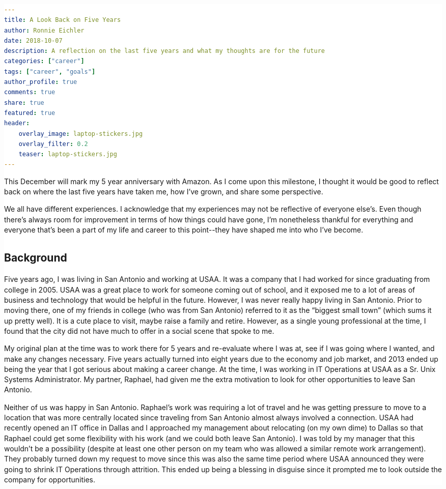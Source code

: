 ```yaml
---
title: A Look Back on Five Years
author: Ronnie Eichler
date: 2018-10-07
description: A reflection on the last five years and what my thoughts are for the future
categories: ["career"]
tags: ["career", "goals"]
author_profile: true
comments: true
share: true
featured: true
header:
    overlay_image: laptop-stickers.jpg
    overlay_filter: 0.2
    teaser: laptop-stickers.jpg
---
```


This December will mark my 5 year anniversary with Amazon. As I come upon this milestone, I thought it would be good to reflect back on where the last five years have taken me, how I’ve grown, and share some perspective.

We all have different experiences. I acknowledge that my experiences may not be reflective of everyone else’s. Even though there’s always room for improvement in terms of how things could have gone, I’m nonetheless thankful for everything and everyone that’s been a part of my life and career to this point--they have shaped me into who I’ve become.

## Background

Five years ago, I was living in San Antonio and working at USAA. It was a company that I had worked for since graduating from college in 2005. USAA was a great place to work for someone coming out of school, and it exposed me to a lot of areas of business and technology that would be helpful in the future. However, I was never really happy living in San Antonio. Prior to moving there, one of my friends in college (who was from San Antonio) referred to it as the “biggest small town” (which sums it up pretty well). It is a cute place to visit, maybe raise a family and retire. However, as a single young professional at the time, I found that the city did not have much to offer in a social scene that spoke to me.

My original plan at the time was to work there for 5 years and re-evaluate where I was at, see if I was going where I wanted, and make any changes necessary. Five years actually turned into eight years due to the economy and job market, and 2013 ended up being the year that I got serious about making a career change. At the time, I was working in IT Operations at USAA as a Sr. Unix Systems Administrator. My partner, Raphael, had given me the extra motivation to look for other opportunities to leave San Antonio.

Neither of us was happy in San Antonio. Raphael’s work was requiring a lot of travel and he was getting pressure to move to a location that was more centrally located since traveling from San Antonio almost always involved a connection. USAA had recently opened an IT office in Dallas and I approached my management about relocating (on my own dime) to Dallas so that Raphael could get some flexibility with his work (and we could both leave San Antonio). I was told by my manager that this wouldn’t be a possibility (despite at least one other person on my team who was allowed a similar remote work arrangement). They probably turned down my request to move since this was also the same time period where USAA announced they were going to shrink IT Operations through attrition. This ended up being a blessing in disguise since it prompted me to look outside the company for opportunities.
